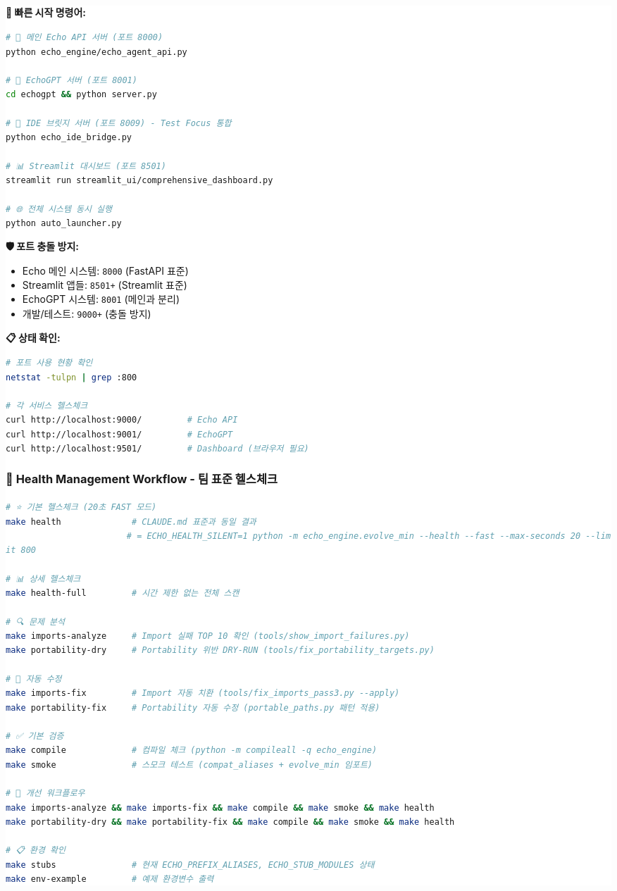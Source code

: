 **🚀 빠른 시작 명령어:**
```bash
# 🔧 메인 Echo API 서버 (포트 8000)
python echo_engine/echo_agent_api.py

# 🤖 EchoGPT 서버 (포트 8001)
cd echogpt && python server.py

# 🎨 IDE 브릿지 서버 (포트 8009) - Test Focus 통합
python echo_ide_bridge.py

# 📊 Streamlit 대시보드 (포트 8501)  
streamlit run streamlit_ui/comprehensive_dashboard.py

# 🌐 전체 시스템 동시 실행
python auto_launcher.py
```

**🛡️ 포트 충돌 방지:**
- Echo 메인 시스템: `8000` (FastAPI 표준)
- Streamlit 앱들: `8501+` (Streamlit 표준)  
- EchoGPT 시스템: `8001` (메인과 분리)
- 개발/테스트: `9000+` (충돌 방지)

**📋 상태 확인:**
```bash
# 포트 사용 현황 확인
netstat -tulpn | grep :800

# 각 서비스 헬스체크
curl http://localhost:9000/         # Echo API
curl http://localhost:9001/         # EchoGPT  
curl http://localhost:9501/         # Dashboard (브라우저 필요)
```

### 🏥 **Health Management Workflow** - 팀 표준 헬스체크

```bash
# ⭐ 기본 헬스체크 (20초 FAST 모드)
make health              # CLAUDE.md 표준과 동일 결과
                        # = ECHO_HEALTH_SILENT=1 python -m echo_engine.evolve_min --health --fast --max-seconds 20 --limit 800

# 📊 상세 헬스체크
make health-full         # 시간 제한 없는 전체 스캔

# 🔍 문제 분석
make imports-analyze     # Import 실패 TOP 10 확인 (tools/show_import_failures.py)
make portability-dry     # Portability 위반 DRY-RUN (tools/fix_portability_targets.py)

# 🔧 자동 수정
make imports-fix         # Import 자동 치환 (tools/fix_imports_pass3.py --apply)
make portability-fix     # Portability 자동 수정 (portable_paths.py 패턴 적용)

# ✅ 기본 검증
make compile             # 컴파일 체크 (python -m compileall -q echo_engine)
make smoke               # 스모크 테스트 (compat_aliases + evolve_min 임포트)

# 🔄 개선 워크플로우
make imports-analyze && make imports-fix && make compile && make smoke && make health
make portability-dry && make portability-fix && make compile && make smoke && make health

# 📋 환경 확인
make stubs               # 현재 ECHO_PREFIX_ALIASES, ECHO_STUB_MODULES 상태
make env-example         # 예제 환경변수 출력
```